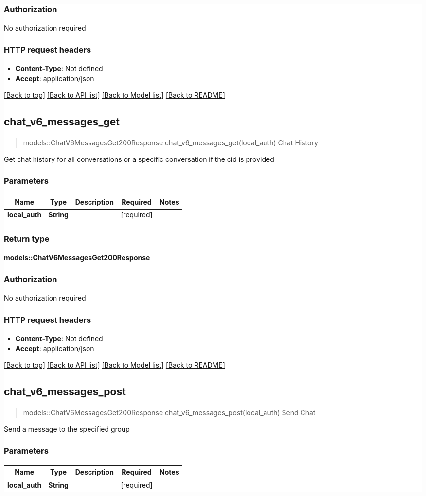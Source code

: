 ### Authorization

No authorization required

### HTTP request headers

- **Content-Type**: Not defined
- **Accept**: application/json

[[Back to top]](#) [[Back to API list]](../README.md#documentation-for-api-endpoints) [[Back to Model list]](../README.md#documentation-for-models) [[Back to README]](../README.md)


## chat_v6_messages_get

> models::ChatV6MessagesGet200Response chat_v6_messages_get(local_auth)
Chat History

Get chat history for all conversations or a specific conversation if the cid is provided

### Parameters


Name | Type | Description  | Required | Notes
------------- | ------------- | ------------- | ------------- | -------------
**local_auth** | **String** |  | [required] |

### Return type

[**models::ChatV6MessagesGet200Response**](_chat_v6_messages_get_200_response.md)

### Authorization

No authorization required

### HTTP request headers

- **Content-Type**: Not defined
- **Accept**: application/json

[[Back to top]](#) [[Back to API list]](../README.md#documentation-for-api-endpoints) [[Back to Model list]](../README.md#documentation-for-models) [[Back to README]](../README.md)


## chat_v6_messages_post

> models::ChatV6MessagesGet200Response chat_v6_messages_post(local_auth)
Send Chat

Send a message to the specified group

### Parameters


Name | Type | Description  | Required | Notes
------------- | ------------- | ------------- | ------------- | -------------
**local_auth** | **String** |  | [required] |
